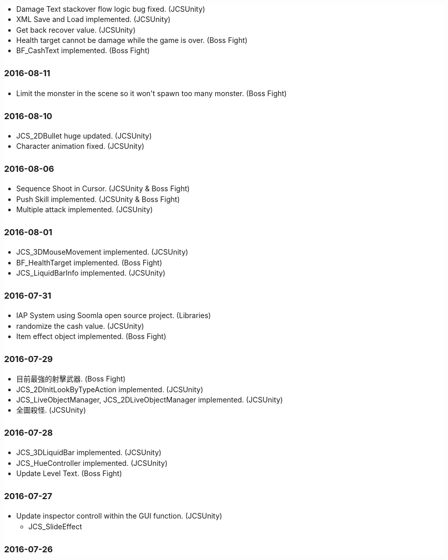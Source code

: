 * Damage Text stackover flow logic bug fixed. (JCSUnity)
* XML Save and Load implemented. (JCSUnity)
* Get back recover value. (JCSUnity)
* Health target cannot be damage while the game is over. (Boss Fight)
* BF_CashText implemented. (Boss Fight)

### 2016-08-11

* Limit the monster in the scene so it won't spawn too many monster. (Boss Fight)

### 2016-08-10

* JCS_2DBullet huge updated. (JCSUnity)
* Character animation fixed. (JCSUnity)

### 2016-08-06

* Sequence Shoot in Cursor. (JCSUnity & Boss Fight)
* Push Skill implemented. (JCSUnity & Boss Fight)
* Multiple attack implemented. (JCSUnity)

### 2016-08-01

* JCS_3DMouseMovement implemented. (JCSUnity)
* BF_HealthTarget implemented. (Boss Fight)
* JCS_LiquidBarInfo implemented. (JCSUnity)

### 2016-07-31

* IAP System using Soomla open source project. (Libraries)
* randomize the cash value. (JCSUnity)
* Item effect object implemented. (Boss Fight)

### 2016-07-29

* 目前最強的射擊武器. (Boss Fight)
* JCS_2DInitLookByTypeAction implemented. (JCSUnity)
* JCS_LiveObjectManager, JCS_2DLiveObjectManager implemented. (JCSUnity)
* 全圖殺怪. (JCSUnity)

### 2016-07-28

* JCS_3DLiquidBar implemented. (JCSUnity)
* JCS_HueController implemented. (JCSUnity)
* Update Level Text. (Boss Fight)

### 2016-07-27

* Update inspector controll within the GUI function. (JCSUnity)
    - JCS_SlideEffect

### 2016-07-26
